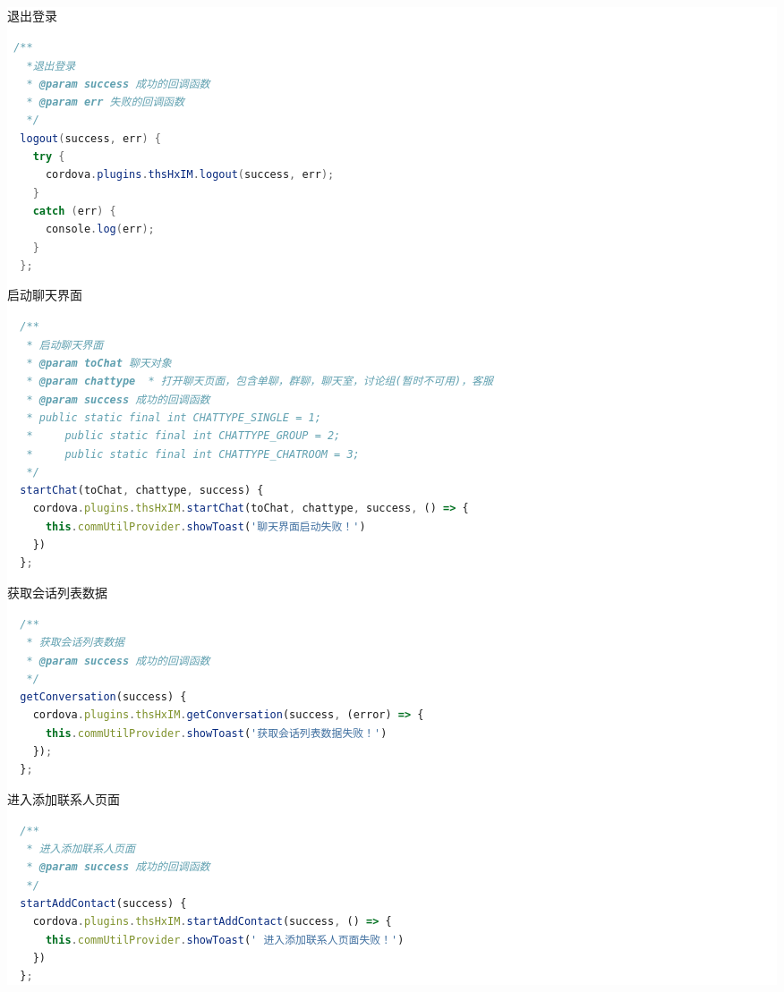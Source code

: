 退出登录

```java
 /**
   *退出登录
   * @param success 成功的回调函数
   * @param err 失败的回调函数
   */
  logout(success, err) {
    try {
      cordova.plugins.thsHxIM.logout(success, err);
    }
    catch (err) {
      console.log(err);
    }
  };
```

启动聊天界面

```javascript
  /**
   * 启动聊天界面
   * @param toChat 聊天对象
   * @param chattype  * 打开聊天页面，包含单聊，群聊，聊天室，讨论组(暂时不可用)，客服
   * @param success 成功的回调函数
   * public static final int CHATTYPE_SINGLE = 1;
   *     public static final int CHATTYPE_GROUP = 2;
   *     public static final int CHATTYPE_CHATROOM = 3;
   */
  startChat(toChat, chattype, success) {
    cordova.plugins.thsHxIM.startChat(toChat, chattype, success, () => {
      this.commUtilProvider.showToast('聊天界面启动失败！')
    })
  };
```

获取会话列表数据

```javascript
  /**
   * 获取会话列表数据
   * @param success 成功的回调函数
   */
  getConversation(success) {
    cordova.plugins.thsHxIM.getConversation(success, (error) => {
      this.commUtilProvider.showToast('获取会话列表数据失败！')
    });
  };
```

进入添加联系人页面

```javascript
  /**
   * 进入添加联系人页面
   * @param success 成功的回调函数
   */
  startAddContact(success) {
    cordova.plugins.thsHxIM.startAddContact(success, () => {
      this.commUtilProvider.showToast(' 进入添加联系人页面失败！')
    })
  };
```
